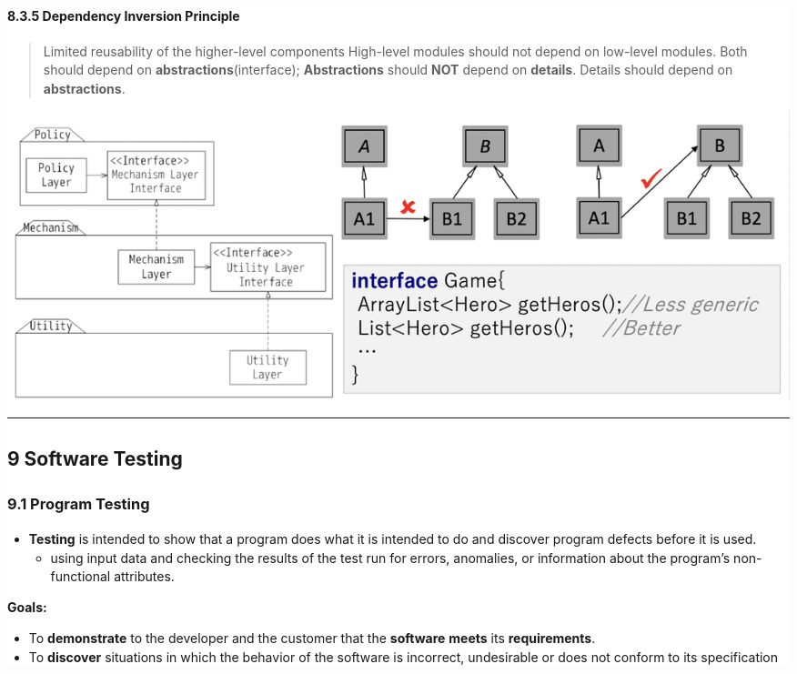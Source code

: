 #### 8.3.5 Dependency Inversion Principle
> Limited reusability of the higher-level components
> High-level modules should not depend on low-level modules. Both should depend on **abstractions**(interface);
> **Abstractions** should **NOT** depend on **details**. Details should depend on **abstractions**.

![](../pic/8_13.png)

---
## 9 Software Testing
### 9.1 Program Testing
- **Testing** is intended to show that a program does what it is intended to do and discover program defects before it is used.
  - using input data and checking the results of the test run for errors, anomalies, or information about the program’s non-functional attributes.

**Goals:** 
- To **demonstrate** to the developer and the customer that the **software** **meets** its **requirements**.
-  To **discover** situations in which the behavior of the software is incorrect, undesirable or does not conform to its specification
